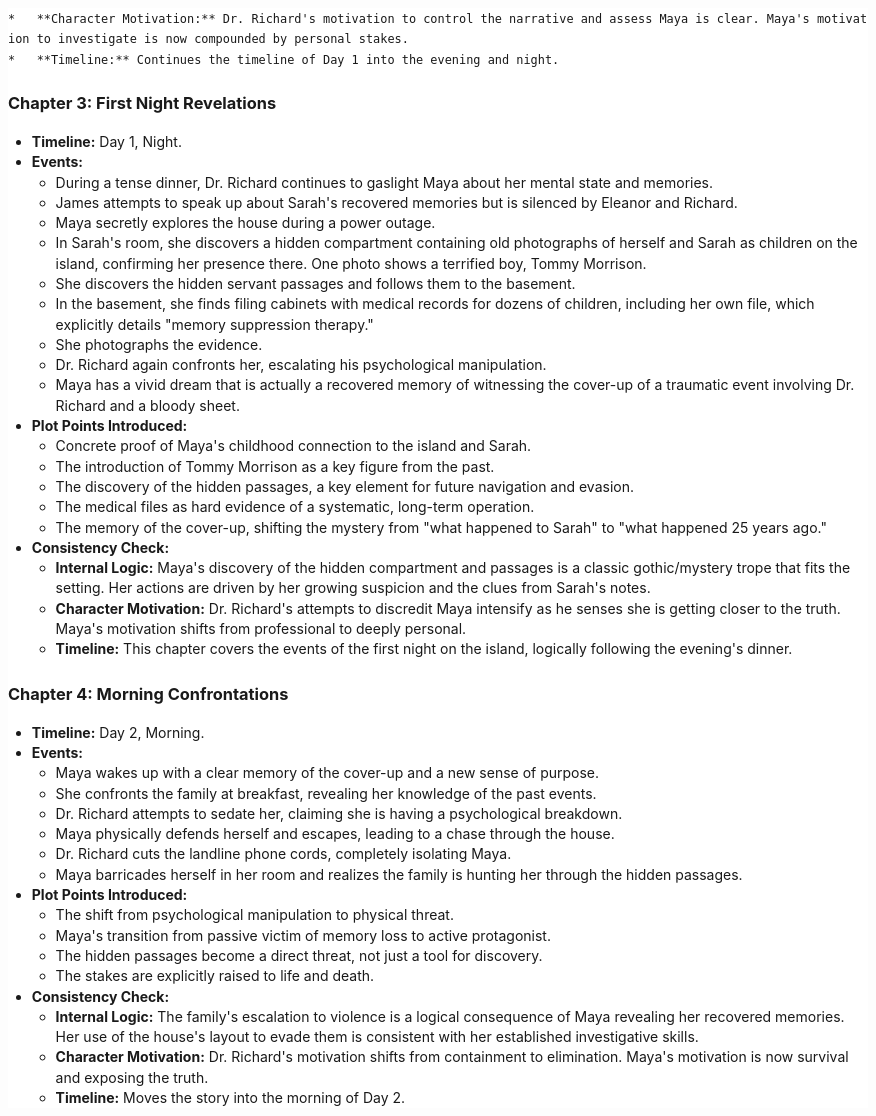     *   **Character Motivation:** Dr. Richard's motivation to control the narrative and assess Maya is clear. Maya's motivation to investigate is now compounded by personal stakes.
    *   **Timeline:** Continues the timeline of Day 1 into the evening and night.

### Chapter 3: First Night Revelations

*   **Timeline:** Day 1, Night.
*   **Events:**
    *   During a tense dinner, Dr. Richard continues to gaslight Maya about her mental state and memories.
    *   James attempts to speak up about Sarah's recovered memories but is silenced by Eleanor and Richard.
    *   Maya secretly explores the house during a power outage.
    *   In Sarah's room, she discovers a hidden compartment containing old photographs of herself and Sarah as children on the island, confirming her presence there. One photo shows a terrified boy, Tommy Morrison.
    *   She discovers the hidden servant passages and follows them to the basement.
    *   In the basement, she finds filing cabinets with medical records for dozens of children, including her own file, which explicitly details "memory suppression therapy."
    *   She photographs the evidence.
    *   Dr. Richard again confronts her, escalating his psychological manipulation.
    *   Maya has a vivid dream that is actually a recovered memory of witnessing the cover-up of a traumatic event involving Dr. Richard and a bloody sheet.
*   **Plot Points Introduced:**
    *   Concrete proof of Maya's childhood connection to the island and Sarah.
    *   The introduction of Tommy Morrison as a key figure from the past.
    *   The discovery of the hidden passages, a key element for future navigation and evasion.
    *   The medical files as hard evidence of a systematic, long-term operation.
    *   The memory of the cover-up, shifting the mystery from "what happened to Sarah" to "what happened 25 years ago."
*   **Consistency Check:**
    *   **Internal Logic:** Maya's discovery of the hidden compartment and passages is a classic gothic/mystery trope that fits the setting. Her actions are driven by her growing suspicion and the clues from Sarah's notes.
    *   **Character Motivation:** Dr. Richard's attempts to discredit Maya intensify as he senses she is getting closer to the truth. Maya's motivation shifts from professional to deeply personal.
    *   **Timeline:** This chapter covers the events of the first night on the island, logically following the evening's dinner.

### Chapter 4: Morning Confrontations

*   **Timeline:** Day 2, Morning.
*   **Events:**
    *   Maya wakes up with a clear memory of the cover-up and a new sense of purpose.
    *   She confronts the family at breakfast, revealing her knowledge of the past events.
    *   Dr. Richard attempts to sedate her, claiming she is having a psychological breakdown.
    *   Maya physically defends herself and escapes, leading to a chase through the house.
    *   Dr. Richard cuts the landline phone cords, completely isolating Maya.
    *   Maya barricades herself in her room and realizes the family is hunting her through the hidden passages.
*   **Plot Points Introduced:**
    *   The shift from psychological manipulation to physical threat.
    *   Maya's transition from passive victim of memory loss to active protagonist.
    *   The hidden passages become a direct threat, not just a tool for discovery.
    *   The stakes are explicitly raised to life and death.
*   **Consistency Check:**
    *   **Internal Logic:** The family's escalation to violence is a logical consequence of Maya revealing her recovered memories. Her use of the house's layout to evade them is consistent with her established investigative skills.
    *   **Character Motivation:** Dr. Richard's motivation shifts from containment to elimination. Maya's motivation is now survival and exposing the truth.
    *   **Timeline:** Moves the story into the morning of Day 2.
